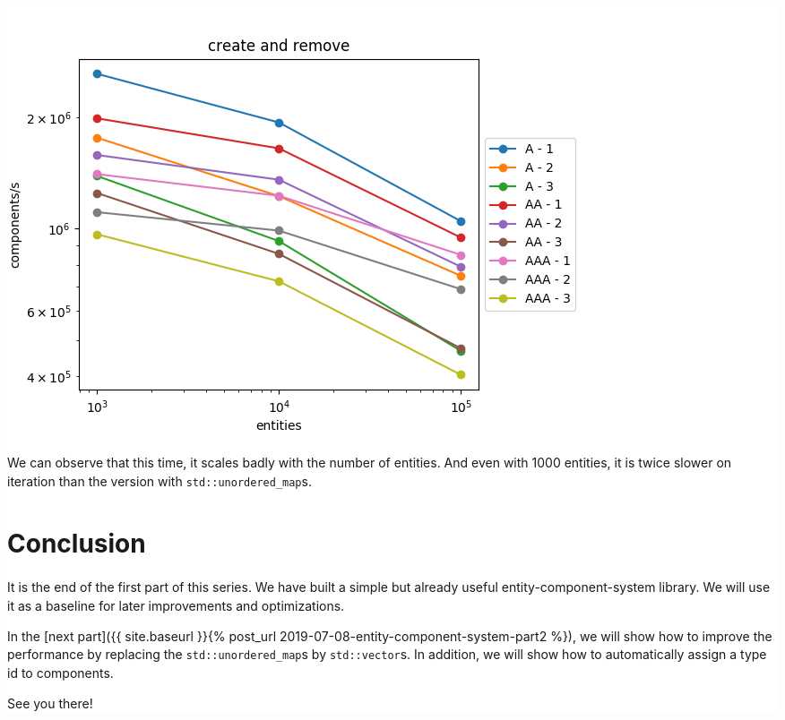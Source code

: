 ![](/media/img/ecs/map/create_and_remove.png)

We can observe that this time, it scales badly with the number of entities. And even with 1000 entities, it is twice slower on iteration than the version with `std::unordered_map`s.

# Conclusion

It is the end of the first part of this series. We have built a simple but already useful entity-component-system library. We will use it as a baseline for later improvements and optimizations.

In the [next part]({{ site.baseurl }}{% post_url 2019-07-08-entity-component-system-part2 %}), we will show how to improve the performance by replacing the `std::unordered_map`s by `std::vector`s. In addition, we will show how to automatically assign a type id to components.

See you there!
